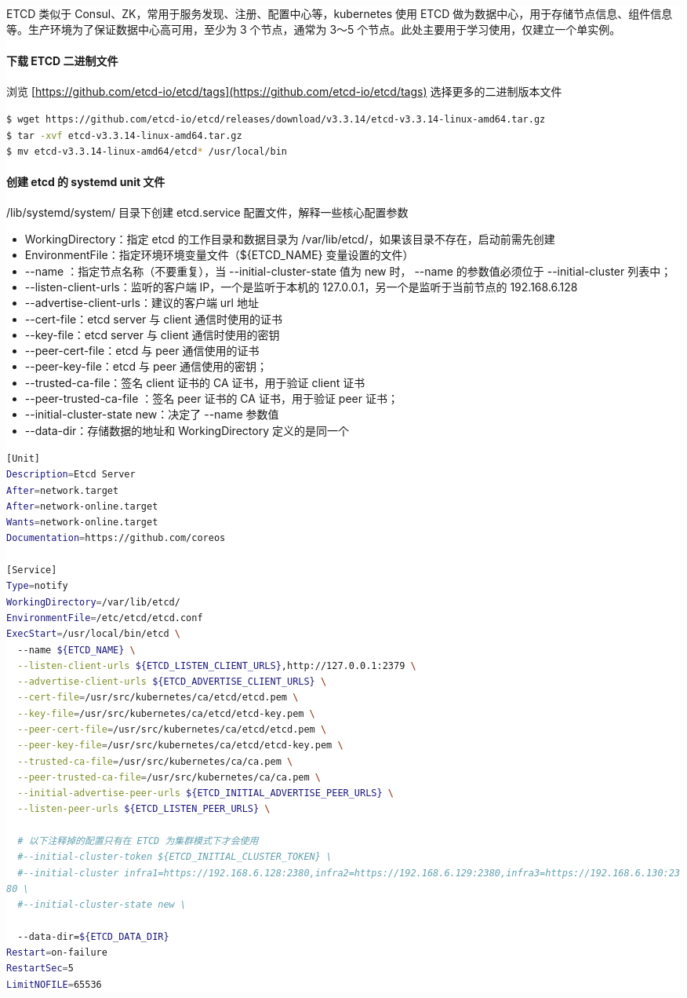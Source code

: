 ETCD 类似于 Consul、ZK，常用于服务发现、注册、配置中心等，kubernetes 使用 ETCD 做为数据中心，用于存储节点信息、组件信息等。生产环境为了保证数据中心高可用，至少为 3 个节点，通常为 3～5 个节点。此处主要用于学习使用，仅建立一个单实例。

#### 下载 ETCD 二进制文件

浏览 [https://github.com/etcd-io/etcd/tags](https://github.com/etcd-io/etcd/tags) 选择更多的二进制版本文件

```bash
$ wget https://github.com/etcd-io/etcd/releases/download/v3.3.14/etcd-v3.3.14-linux-amd64.tar.gz
$ tar -xvf etcd-v3.3.14-linux-amd64.tar.gz
$ mv etcd-v3.3.14-linux-amd64/etcd* /usr/local/bin
```

#### 创建 etcd 的 systemd unit 文件

/lib/systemd/system/ 目录下创建 etcd.service 配置文件，解释一些核心配置参数

* WorkingDirectory：指定 etcd 的工作目录和数据目录为 /var/lib/etcd/，如果该目录不存在，启动前需先创建
* EnvironmentFile：指定环境环境变量文件（${ETCD_NAME} 变量设置的文件）
* --name ：指定节点名称（不要重复），当 --initial-cluster-state 值为 new 时， --name 的参数值必须位于 --initial-cluster 列表中；
* --listen-client-urls：监听的客户端 IP，一个是监听于本机的 127.0.0.1，另一个是监听于当前节点的 192.168.6.128
* --advertise-client-urls：建议的客户端 url 地址
* --cert-file：etcd server 与 client 通信时使用的证书
* --key-file：etcd server 与 client 通信时使用的密钥
* --peer-cert-file：etcd 与 peer 通信使用的证书
* --peer-key-file：etcd 与 peer 通信使用的密钥；
* --trusted-ca-file：签名 client 证书的 CA 证书，用于验证 client 证书
* --peer-trusted-ca-file ：签名 peer 证书的 CA 证书，用于验证 peer 证书；
* --initial-cluster-state new：决定了 --name 参数值
* --data-dir：存储数据的地址和 WorkingDirectory 定义的是同一个

```bash
[Unit]
Description=Etcd Server
After=network.target
After=network-online.target
Wants=network-online.target
Documentation=https://github.com/coreos

[Service]
Type=notify
WorkingDirectory=/var/lib/etcd/
EnvironmentFile=/etc/etcd/etcd.conf
ExecStart=/usr/local/bin/etcd \
  --name ${ETCD_NAME} \
  --listen-client-urls ${ETCD_LISTEN_CLIENT_URLS},http://127.0.0.1:2379 \
  --advertise-client-urls ${ETCD_ADVERTISE_CLIENT_URLS} \
  --cert-file=/usr/src/kubernetes/ca/etcd/etcd.pem \
  --key-file=/usr/src/kubernetes/ca/etcd/etcd-key.pem \
  --peer-cert-file=/usr/src/kubernetes/ca/etcd/etcd.pem \
  --peer-key-file=/usr/src/kubernetes/ca/etcd/etcd-key.pem \
  --trusted-ca-file=/usr/src/kubernetes/ca/ca.pem \
  --peer-trusted-ca-file=/usr/src/kubernetes/ca/ca.pem \
  --initial-advertise-peer-urls ${ETCD_INITIAL_ADVERTISE_PEER_URLS} \
  --listen-peer-urls ${ETCD_LISTEN_PEER_URLS} \
  
  # 以下注释掉的配置只有在 ETCD 为集群模式下才会使用
  #--initial-cluster-token ${ETCD_INITIAL_CLUSTER_TOKEN} \
  #--initial-cluster infra1=https://192.168.6.128:2380,infra2=https://192.168.6.129:2380,infra3=https://192.168.6.130:2380 \
  #--initial-cluster-state new \

  --data-dir=${ETCD_DATA_DIR}
Restart=on-failure
RestartSec=5
LimitNOFILE=65536
```